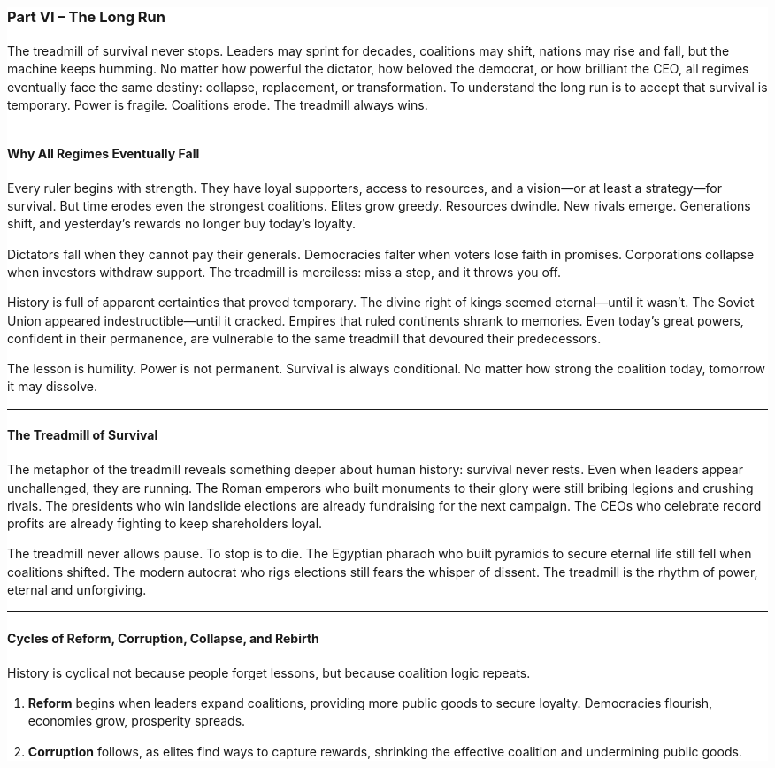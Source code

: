 

### Part VI – The Long Run  

The treadmill of survival never stops. Leaders may sprint for decades, coalitions may shift, nations may rise and fall, but the machine keeps humming. No matter how powerful the dictator, how beloved the democrat, or how brilliant the CEO, all regimes eventually face the same destiny: collapse, replacement, or transformation. To understand the long run is to accept that survival is temporary. Power is fragile. Coalitions erode. The treadmill always wins.  

---

#### Why All Regimes Eventually Fall  

Every ruler begins with strength. They have loyal supporters, access to resources, and a vision—or at least a strategy—for survival. But time erodes even the strongest coalitions. Elites grow greedy. Resources dwindle. New rivals emerge. Generations shift, and yesterday’s rewards no longer buy today’s loyalty.  

Dictators fall when they cannot pay their generals. Democracies falter when voters lose faith in promises. Corporations collapse when investors withdraw support. The treadmill is merciless: miss a step, and it throws you off.  

History is full of apparent certainties that proved temporary. The divine right of kings seemed eternal—until it wasn’t. The Soviet Union appeared indestructible—until it cracked. Empires that ruled continents shrank to memories. Even today’s great powers, confident in their permanence, are vulnerable to the same treadmill that devoured their predecessors.  

The lesson is humility. Power is not permanent. Survival is always conditional. No matter how strong the coalition today, tomorrow it may dissolve.  

---

#### The Treadmill of Survival  

The metaphor of the treadmill reveals something deeper about human history: survival never rests. Even when leaders appear unchallenged, they are running. The Roman emperors who built monuments to their glory were still bribing legions and crushing rivals. The presidents who win landslide elections are already fundraising for the next campaign. The CEOs who celebrate record profits are already fighting to keep shareholders loyal.  

The treadmill never allows pause. To stop is to die. The Egyptian pharaoh who built pyramids to secure eternal life still fell when coalitions shifted. The modern autocrat who rigs elections still fears the whisper of dissent. The treadmill is the rhythm of power, eternal and unforgiving.  

---

#### Cycles of Reform, Corruption, Collapse, and Rebirth  

History is cyclical not because people forget lessons, but because coalition logic repeats.  

1. **Reform** begins when leaders expand coalitions, providing more public goods to secure loyalty. Democracies flourish, economies grow, prosperity spreads.  

2. **Corruption** follows, as elites find ways to capture rewards, shrinking the effective coalition and undermining public goods.  
